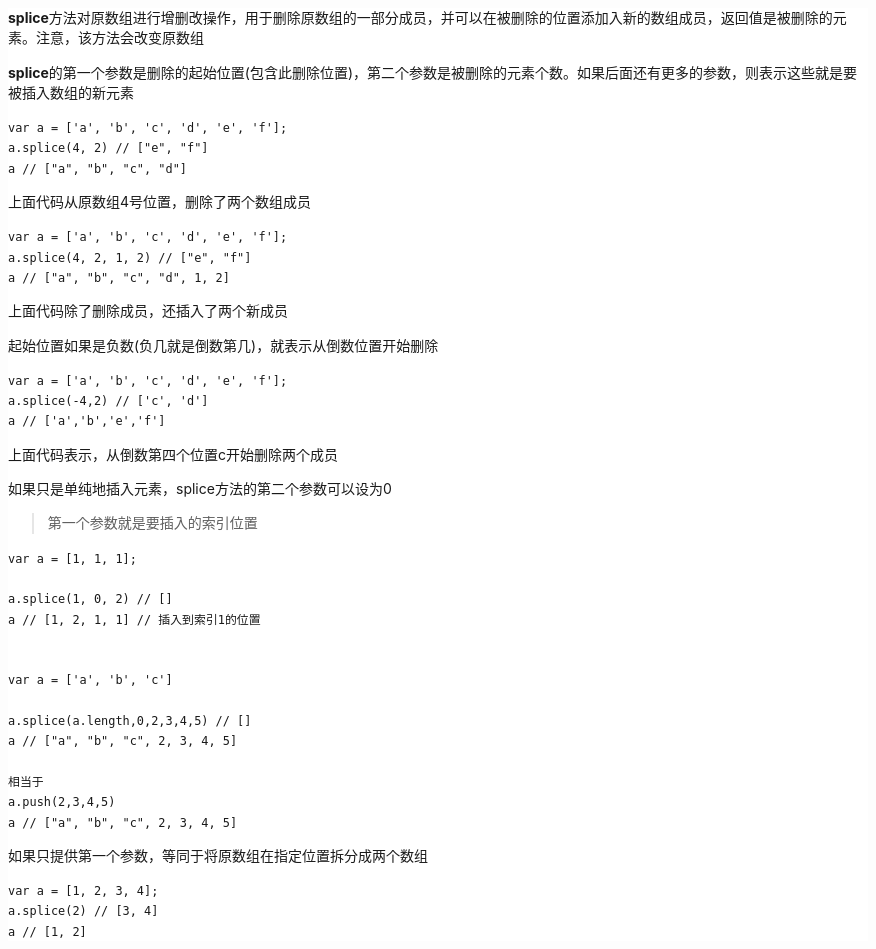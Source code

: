 **splice**方法对原数组进行增删改操作，用于删除原数组的一部分成员，并可以在被删除的位置添加入新的数组成员，返回值是被删除的元素。注意，该方法会改变原数组

**splice**的第一个参数是删除的起始位置(包含此删除位置)，第二个参数是被删除的元素个数。如果后面还有更多的参数，则表示这些就是要被插入数组的新元素

```
var a = ['a', 'b', 'c', 'd', 'e', 'f'];
a.splice(4, 2) // ["e", "f"]
a // ["a", "b", "c", "d"]
```

上面代码从原数组4号位置，删除了两个数组成员

```
var a = ['a', 'b', 'c', 'd', 'e', 'f'];
a.splice(4, 2, 1, 2) // ["e", "f"]
a // ["a", "b", "c", "d", 1, 2]
```

上面代码除了删除成员，还插入了两个新成员

起始位置如果是负数(负几就是倒数第几)，就表示从倒数位置开始删除

```
var a = ['a', 'b', 'c', 'd', 'e', 'f'];
a.splice(-4,2) // ['c', 'd']
a // ['a','b','e','f']

```

上面代码表示，从倒数第四个位置c开始删除两个成员

如果只是单纯地插入元素，splice方法的第二个参数可以设为0

>第一个参数就是要插入的索引位置

```
var a = [1, 1, 1];

a.splice(1, 0, 2) // []
a // [1, 2, 1, 1] // 插入到索引1的位置


var a = ['a', 'b', 'c']

a.splice(a.length,0,2,3,4,5) // []
a // ["a", "b", "c", 2, 3, 4, 5]

相当于
a.push(2,3,4,5)
a // ["a", "b", "c", 2, 3, 4, 5]
```


如果只提供第一个参数，等同于将原数组在指定位置拆分成两个数组

```
var a = [1, 2, 3, 4];
a.splice(2) // [3, 4]
a // [1, 2]
```

